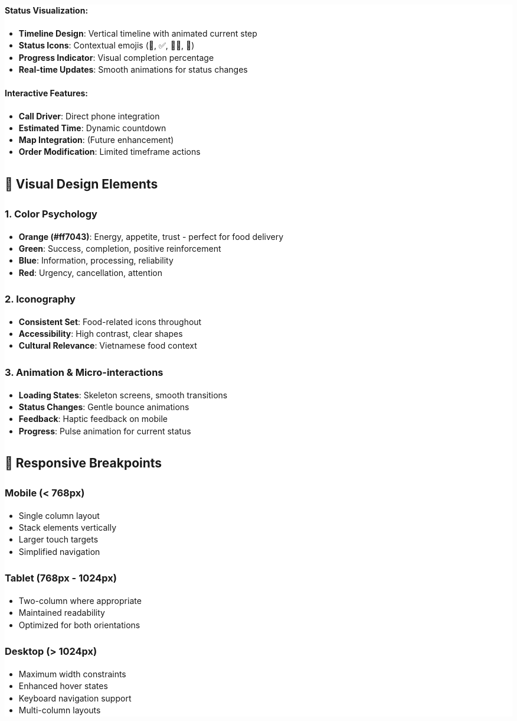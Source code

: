 #### Status Visualization:
- **Timeline Design**: Vertical timeline with animated current step
- **Status Icons**: Contextual emojis (🚚, ✅, 👨‍🍳, 📝)
- **Progress Indicator**: Visual completion percentage
- **Real-time Updates**: Smooth animations for status changes

#### Interactive Features:
- **Call Driver**: Direct phone integration
- **Estimated Time**: Dynamic countdown
- **Map Integration**: (Future enhancement)
- **Order Modification**: Limited timeframe actions

## 🎨 Visual Design Elements

### 1. Color Psychology
- **Orange (#ff7043)**: Energy, appetite, trust - perfect for food delivery
- **Green**: Success, completion, positive reinforcement
- **Blue**: Information, processing, reliability
- **Red**: Urgency, cancellation, attention

### 2. Iconography
- **Consistent Set**: Food-related icons throughout
- **Accessibility**: High contrast, clear shapes
- **Cultural Relevance**: Vietnamese food context

### 3. Animation & Micro-interactions
- **Loading States**: Skeleton screens, smooth transitions
- **Status Changes**: Gentle bounce animations
- **Feedback**: Haptic feedback on mobile
- **Progress**: Pulse animation for current status

## 📱 Responsive Breakpoints

### Mobile (< 768px)
- Single column layout
- Stack elements vertically
- Larger touch targets
- Simplified navigation

### Tablet (768px - 1024px)
- Two-column where appropriate
- Maintained readability
- Optimized for both orientations

### Desktop (> 1024px)
- Maximum width constraints
- Enhanced hover states
- Keyboard navigation support
- Multi-column layouts
